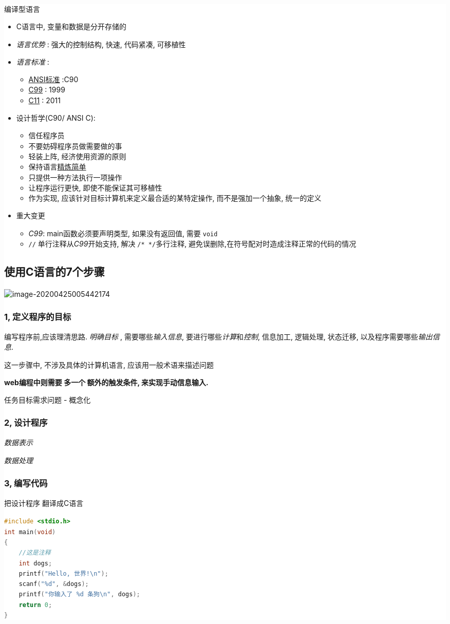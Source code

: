 

编译型语言

- C语言中, 变量和数据是分开存储的

- *语言优势* : 强大的控制结构, 快速, 代码紧凑, 可移植性
- *语言标准* :
  - <u>ANSI标准</u> :C90 
  - <u>C99</u> : 1999  
  - <u>C11</u> : 2011
- 设计哲学(C90/ ANSI C):
  - 信任程序员
  - 不要妨碍程序员做需要做的事
  - 轻装上阵, 经济使用资源的原则
  - 保持语言<u>精炼简单</u>
  - 只提供一种方法执行一项操作
  - 让程序运行更快, 即使不能保证其可移植性
  - 作为实现, 应该针对目标计算机来定义最合适的某特定操作, 而不是强加一个抽象, 统一的定义
- 重大变更
  - *C99*: main函数必须要声明类型, 如果没有返回值, 需要 `void` 
  - `//` 单行注释从*C99*开始支持, 解决 `/* */`多行注释, 避免误删除,在符号配对时造成注释正常的代码的情况

## 使用C语言的7个步骤

![image-20200425005442174](https://wwfyde.oss-cn-hangzhou.aliyuncs.com/images/20210426192246.png)

### 1, 定义程序的目标

编写程序前,应该理清思路. *明确目标* , 需要哪些*输入信息*, 要进行哪些*计算*和*控制*, 信息加工, 逻辑处理, 状态迁移, 以及程序需要哪些*输出信息*.

这一步骤中, 不涉及具体的计算机语言, 应该用一般术语来描述问题

**web编程中则需要 多一个 额外的触发条件, 来实现手动信息输入.**

任务目标需求问题 - 概念化

### 2, 设计程序

*数据表示*

*数据处理*

### 3, 编写代码

把设计程序 翻译成C语言

```c
#include <stdio.h>
int main(void)
{
    //这是注释
    int dogs;
    printf("Hello, 世界!\n");
    scanf("%d", &dogs);
    printf("你输入了 %d 条狗\n", dogs);
    return 0;
}
```
